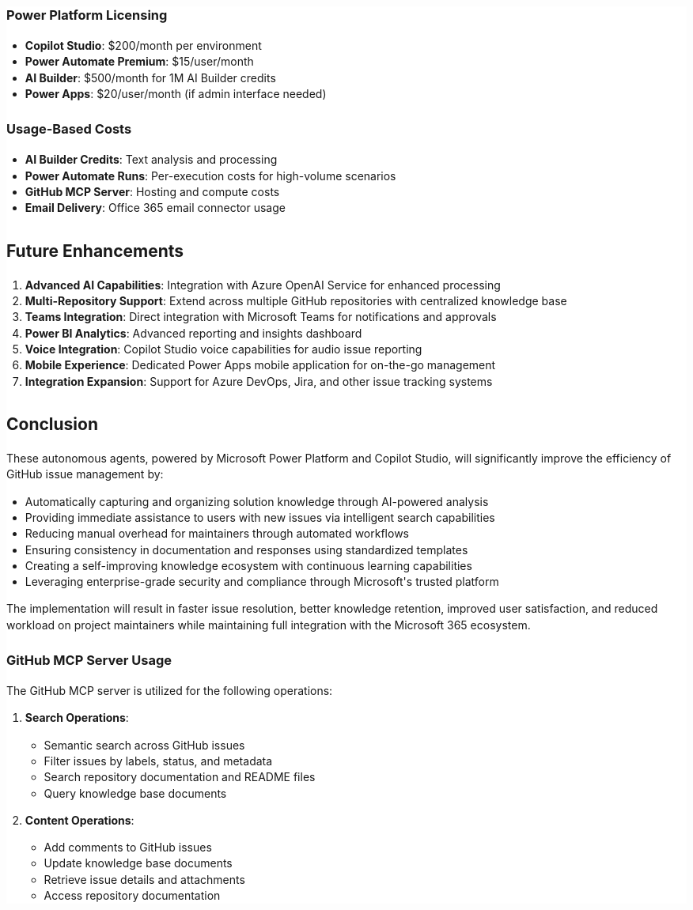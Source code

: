 ### Power Platform Licensing
- **Copilot Studio**: $200/month per environment
- **Power Automate Premium**: $15/user/month
- **AI Builder**: $500/month for 1M AI Builder credits
- **Power Apps**: $20/user/month (if admin interface needed)

### Usage-Based Costs
- **AI Builder Credits**: Text analysis and processing
- **Power Automate Runs**: Per-execution costs for high-volume scenarios
- **GitHub MCP Server**: Hosting and compute costs
- **Email Delivery**: Office 365 email connector usage

## Future Enhancements

1. **Advanced AI Capabilities**: Integration with Azure OpenAI Service for enhanced processing
2. **Multi-Repository Support**: Extend across multiple GitHub repositories with centralized knowledge base
3. **Teams Integration**: Direct integration with Microsoft Teams for notifications and approvals
4. **Power BI Analytics**: Advanced reporting and insights dashboard
5. **Voice Integration**: Copilot Studio voice capabilities for audio issue reporting
6. **Mobile Experience**: Dedicated Power Apps mobile application for on-the-go management
7. **Integration Expansion**: Support for Azure DevOps, Jira, and other issue tracking systems

## Conclusion

These autonomous agents, powered by Microsoft Power Platform and Copilot Studio, will significantly improve the efficiency of GitHub issue management by:
- Automatically capturing and organizing solution knowledge through AI-powered analysis
- Providing immediate assistance to users with new issues via intelligent search capabilities
- Reducing manual overhead for maintainers through automated workflows
- Ensuring consistency in documentation and responses using standardized templates
- Creating a self-improving knowledge ecosystem with continuous learning capabilities
- Leveraging enterprise-grade security and compliance through Microsoft's trusted platform

The implementation will result in faster issue resolution, better knowledge retention, improved user satisfaction, and reduced workload on project maintainers while maintaining full integration with the Microsoft 365 ecosystem.

### GitHub MCP Server Usage

The GitHub MCP server is utilized for the following operations:

1. **Search Operations**:
   - Semantic search across GitHub issues
   - Filter issues by labels, status, and metadata
   - Search repository documentation and README files
   - Query knowledge base documents

2. **Content Operations**:
   - Add comments to GitHub issues
   - Update knowledge base documents
   - Retrieve issue details and attachments
   - Access repository documentation
